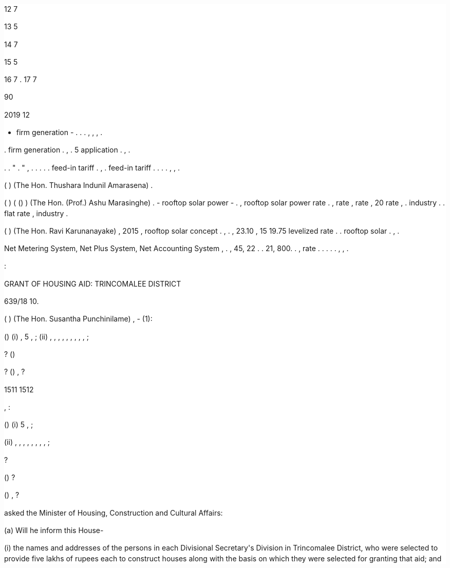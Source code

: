 12 7

13 5

14 7

15 5

16 7 . 17 7

90

2019 12

- firm generation - . . . , , , .

. firm generation . , . 5 application . , .

. . " . " , . . . . . feed-in tariff . , . feed-in tariff . . . . , , .

( ) (The Hon. Thushara Indunil Amarasena) .

( ) ( () ) (The Hon. (Prof.) Ashu Marasinghe) . - rooftop solar power - . , rooftop solar power rate . , rate , rate , 20 rate , . industry . . flat rate , industry .

( ) (The Hon. Ravi Karunanayake) , 2015 , rooftop solar concept . , . , 23.10 , 15 19.75 levelized rate . . rooftop solar . , .

Net Metering System, Net Plus System, Net Accounting System , . , 45, 22 . . 21, 800. . , rate . . . . . , , .

:

GRANT OF HOUSING AID: TRINCOMALEE DISTRICT

639/18 10.

( ) (The Hon. Susantha Punchinilame) , - (1):

() (i) , 5 , ; (ii) , , , , , , , , , ;

? ()

? () , ?

1511 1512

, :

() (i) 5 , ;

(ii) , , , , , , , , ;

?

() ?

() , ?

asked the Minister of Housing, Construction and Cultural Affairs:

(a) Will he inform this House-

(i) the names and addresses of the persons in each Divisional Secretary's Division in Trincomalee District, who were selected to provide five lakhs of rupees each to construct houses along with the basis on which they were selected for granting that aid; and
